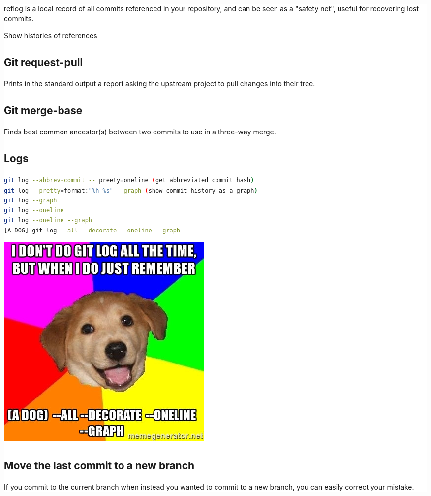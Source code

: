 reflog is a local record of all commits referenced in your repository, and can be seen as a "safety net", useful for recovering lost commits.

Show histories of references

## Git request-pull

Prints in the standard output a report asking the upstream project to pull changes into their tree.

## Git merge-base

Finds best common ancestor(s) between two commits to use in a three-way merge.

## Logs

```bash
git log --abbrev-commit -- preety=oneline (get abbreviated commit hash)
git log --pretty=format:"%h %s" --graph (show commit history as a graph)
git log --graph
git log --oneline
git log --oneline --graph
[A DOG] git log --all --decorate --oneline --graph
```

![enter image description here](../../media/Technologies-Git-Commands-image2.jpg)

## Move the last commit to a new branch

If you commit to the current branch when instead you wanted to commit to a new branch, you can easily correct your mistake.
